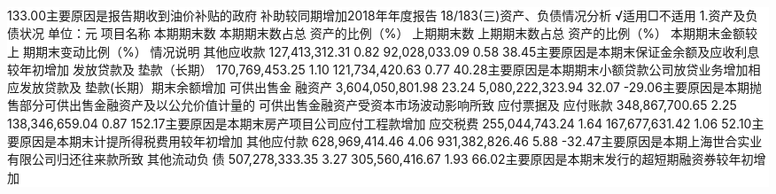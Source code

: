133.00主要原因是报告期收到油价补贴的政府
补助较同期增加2018年年度报告
18/183(三)资产、负债情况分析
√适用□不适用
1.资产及负债状况
单位：元
项目名称
本期期末数
本期期末数占总
资产的比例（%）
上期期末数
上期期末数占总
资产的比例（%）
本期期末金额较上
期期末变动比例（%）
情况说明
其他应收款
127,413,312.31
0.82
92,028,033.09
0.58
38.45主要原因是本期末保证金余额及应收利息较年初增加
发放贷款及
垫款（长期）
170,769,453.25
1.10
121,734,420.63
0.77
40.28主要原因是本期期末小额贷款公司放贷业务增加相应发放贷款及
垫款(长期）期末余额增加
可供出售金
融资产
3,604,050,801.98
23.24
5,080,222,323.94
32.07
-29.06主要原因是本期抛售部分可供出售金融资产及以公允价值计量的
可供出售金融资产受资本市场波动影响所致
应付票据及
应付账款
348,867,700.65
2.25
138,346,659.04
0.87
152.17主要原因是本期末房产项目公司应付工程款增加
应交税费
255,044,743.24
1.64
167,677,631.42
1.06
52.10主要原因是本期末计提所得税费用较年初增加
其他应付款
628,969,414.46
4.06
931,382,826.46
5.88
-32.47主要原因是本期上海世合实业有限公司归还往来款所致
其他流动负
债
507,278,333.35
3.27
305,560,416.67
1.93
66.02主要原因是本期末发行的超短期融资券较年初增加